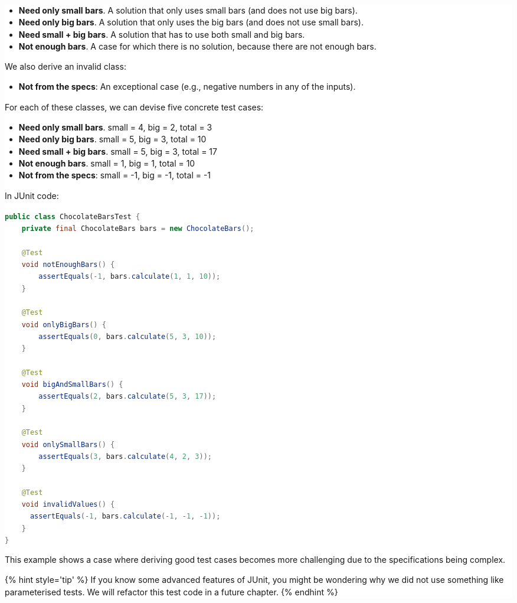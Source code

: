 * **Need only small bars**. A solution that only uses small bars (and does not use big bars).
* **Need only big bars**. A solution that only uses the big bars (and does not use small bars).
* **Need small + big bars**. A solution that has to use both small and big bars.
* **Not enough bars**. A case for which there is no solution, because there are not enough bars.

We also derive an invalid class:

* **Not from the specs**: An exceptional case (e.g., negative numbers in any of the inputs).

For each of these classes, we can devise five concrete test cases:

* **Need only small bars**. small = 4, big = 2, total = 3
* **Need only big bars**. small = 5, big = 3, total = 10
* **Need small + big bars**. small = 5, big = 3, total = 17
* **Not enough bars**. small = 1, big = 1, total = 10
* **Not from the specs**: small = -1, big = -1, total = -1

In JUnit code:

```java
public class ChocolateBarsTest {
    private final ChocolateBars bars = new ChocolateBars();

    @Test
    void notEnoughBars() {
        assertEquals(-1, bars.calculate(1, 1, 10));
    }

    @Test
    void onlyBigBars() {
        assertEquals(0, bars.calculate(5, 3, 10));
    }

    @Test
    void bigAndSmallBars() {
        assertEquals(2, bars.calculate(5, 3, 17));
    }

    @Test
    void onlySmallBars() {
        assertEquals(3, bars.calculate(4, 2, 3));
    }

    @Test
    void invalidValues() {
      assertEquals(-1, bars.calculate(-1, -1, -1));
    }
}
```

This example shows a case where deriving good test cases becomes more challenging due to the
specifications being complex.

{% hint style='tip' %}
If you know some advanced features of JUnit, you might be wondering why we did not use something like parameterised tests. We will refactor this test code in a future chapter.
{% endhint %}

